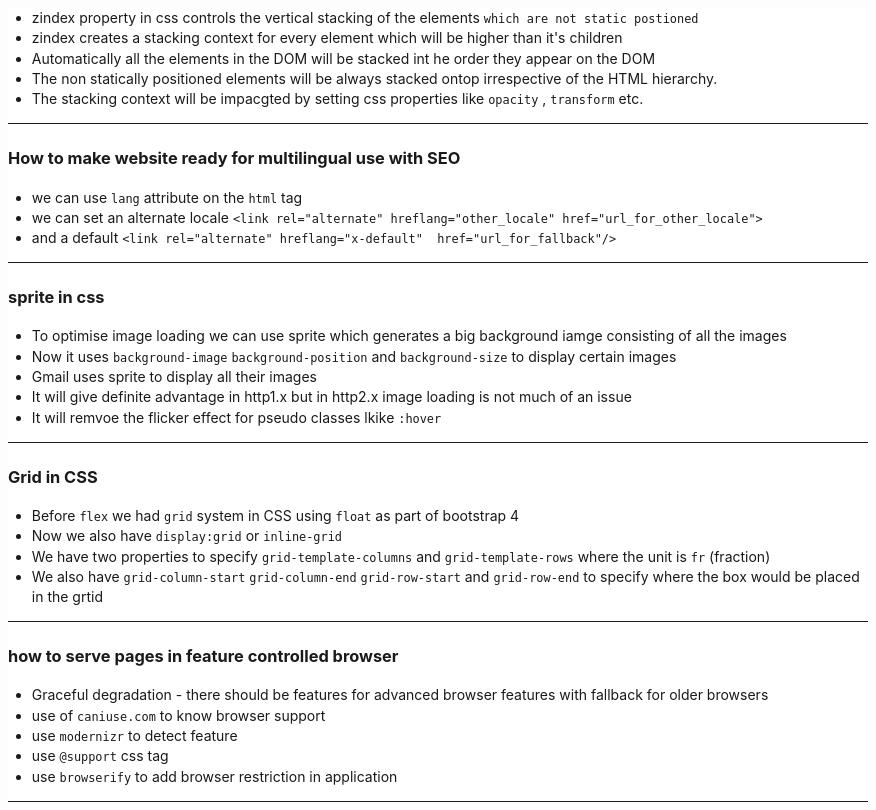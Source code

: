 - zindex property in css controls the vertical stacking of the elements `which are not static postioned`
- zindex creates a stacking context for every element which will be higher than it's children
- Automatically all the elements in the DOM will be stacked int he order they appear on the DOM
- The non statically positioned elements will be always stacked ontop irrespective of the HTML hierarchy.
- The stacking context will be impacgted by setting css properties like `opacity` , `transform` etc.

--------------------------------------------------------------------------------------------------------------------------------

### How to make website ready for multilingual use with SEO

- we can use `lang` attribute on the `html` tag
- we can set an alternate locale `<link rel="alternate" hreflang="other_locale" href="url_for_other_locale">`
- and a default `<link rel="alternate" hreflang="x-default"  href="url_for_fallback"/>`

--------------------------------------------------------------------------------------------------------------------------------

### sprite in css

- To optimise image loading we can use sprite which generates a big background iamge consisting of all the images
- Now it uses `background-image` `background-position` and `background-size` to display certain images
- Gmail uses sprite to display all their images
- It will give definite advantage in http1.x but in http2.x image loading is not much of an issue
- It will remvoe the flicker effect for pseudo classes lkike `:hover`

--------------------------------------------------------------------------------------------------------------------------------

### Grid in CSS

- Before `flex` we had `grid` system in CSS using `float` as part of bootstrap 4
- Now we also have `display:grid` or `inline-grid`
- We have two properties to specify `grid-template-columns` and `grid-template-rows` where the unit is `fr` (fraction)
- We also have `grid-column-start` `grid-column-end` `grid-row-start` and `grid-row-end` to specify where the box would be placed in the grtid

--------------------------------------------------------------------------------------------------------------------------------

### how to serve pages in feature controlled browser 

- Graceful degradation - there should be features for advanced browser features with fallback for older browsers
- use of `caniuse.com` to know browser support
- use `modernizr` to detect feature
- use `@support` css tag
- use `browserify` to add browser restriction in application

--------------------------------------------------------------------------------------------------------------------------------
